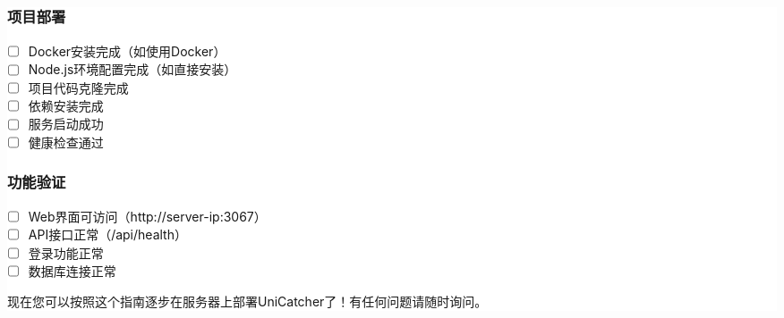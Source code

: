 ### **项目部署**
- [ ] Docker安装完成（如使用Docker）
- [ ] Node.js环境配置完成（如直接安装）
- [ ] 项目代码克隆完成
- [ ] 依赖安装完成
- [ ] 服务启动成功
- [ ] 健康检查通过

### **功能验证**
- [ ] Web界面可访问（http://server-ip:3067）
- [ ] API接口正常（/api/health）
- [ ] 登录功能正常
- [ ] 数据库连接正常

现在您可以按照这个指南逐步在服务器上部署UniCatcher了！有任何问题请随时询问。 